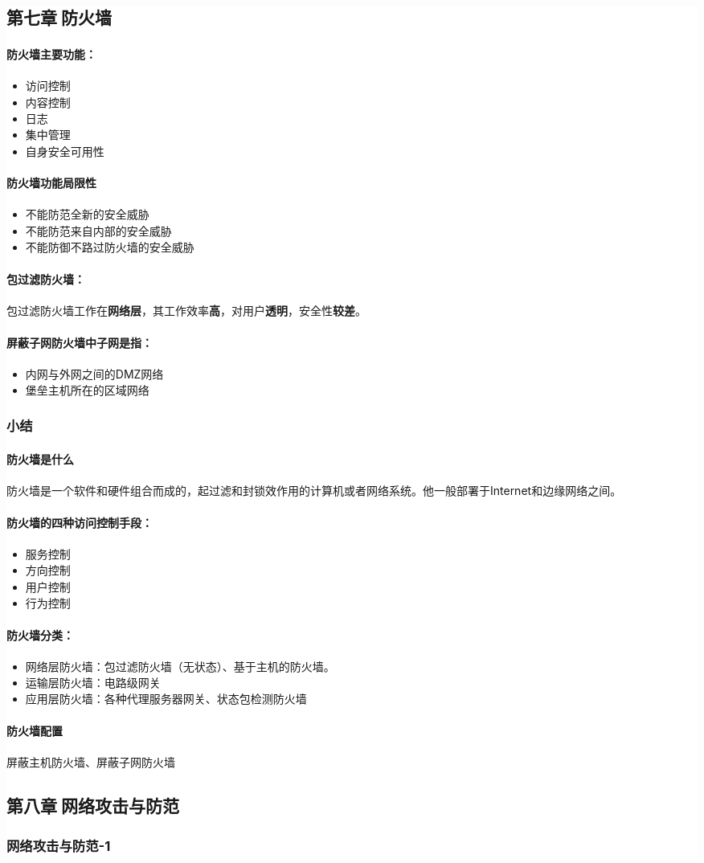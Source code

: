 ## 第七章 防火墙

#### 防火墙主要功能：

* 访问控制
* 内容控制
* 日志
* 集中管理
* 自身安全可用性

#### 防火墙功能局限性

* 不能防范全新的安全威胁
* 不能防范来自内部的安全威胁
* 不能防御不路过防火墙的安全威胁

#### 包过滤防火墙：

包过滤防火墙工作在**网络层**，其工作效率**高**，对用户**透明**，安全性**较差**。

#### 屏蔽子网防火墙中子网是指：

* 内网与外网之间的DMZ网络
* 堡垒主机所在的区域网络

### 小结

#### 防火墙是什么

防火墙是一个软件和硬件组合而成的，起过滤和封锁效作用的计算机或者网络系统。他一般部署于Internet和边缘网络之间。

#### 防火墙的四种访问控制手段：

* 服务控制
* 方向控制
* 用户控制
* 行为控制

#### 防火墙分类：

* 网络层防火墙：包过滤防火墙（无状态）、基于主机的防火墙。
* 运输层防火墙：电路级网关
* 应用层防火墙：各种代理服务器网关、状态包检测防火墙

#### 防火墙配置

屏蔽主机防火墙、屏蔽子网防火墙



## 第八章 网络攻击与防范

### 网络攻击与防范-1

